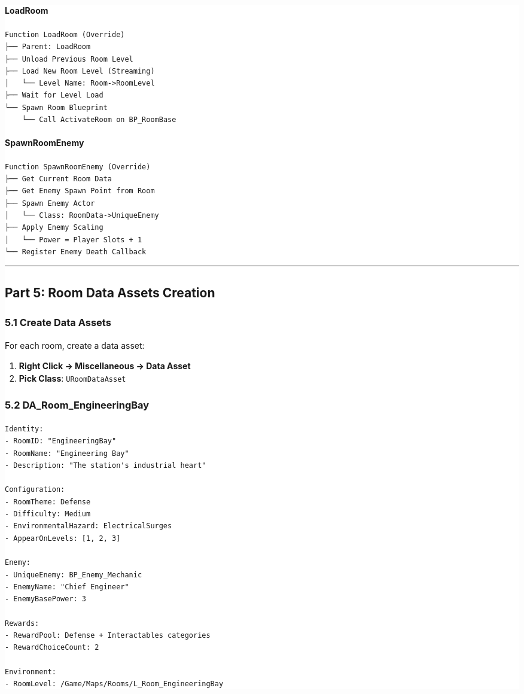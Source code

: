 #### LoadRoom
```blueprint
Function LoadRoom (Override)
├── Parent: LoadRoom
├── Unload Previous Room Level
├── Load New Room Level (Streaming)
│   └── Level Name: Room->RoomLevel
├── Wait for Level Load
└── Spawn Room Blueprint
    └── Call ActivateRoom on BP_RoomBase
```

#### SpawnRoomEnemy
```blueprint
Function SpawnRoomEnemy (Override)
├── Get Current Room Data
├── Get Enemy Spawn Point from Room
├── Spawn Enemy Actor
│   └── Class: RoomData->UniqueEnemy
├── Apply Enemy Scaling
│   └── Power = Player Slots + 1
└── Register Enemy Death Callback
```

---

## Part 5: Room Data Assets Creation

### 5.1 Create Data Assets

For each room, create a data asset:

1. **Right Click → Miscellaneous → Data Asset**
2. **Pick Class**: `URoomDataAsset`

### 5.2 DA_Room_EngineeringBay
```
Identity:
- RoomID: "EngineeringBay"
- RoomName: "Engineering Bay"
- Description: "The station's industrial heart"

Configuration:
- RoomTheme: Defense
- Difficulty: Medium
- EnvironmentalHazard: ElectricalSurges
- AppearOnLevels: [1, 2, 3]

Enemy:
- UniqueEnemy: BP_Enemy_Mechanic
- EnemyName: "Chief Engineer"
- EnemyBasePower: 3

Rewards:
- RewardPool: Defense + Interactables categories
- RewardChoiceCount: 2

Environment:
- RoomLevel: /Game/Maps/Rooms/L_Room_EngineeringBay
```
